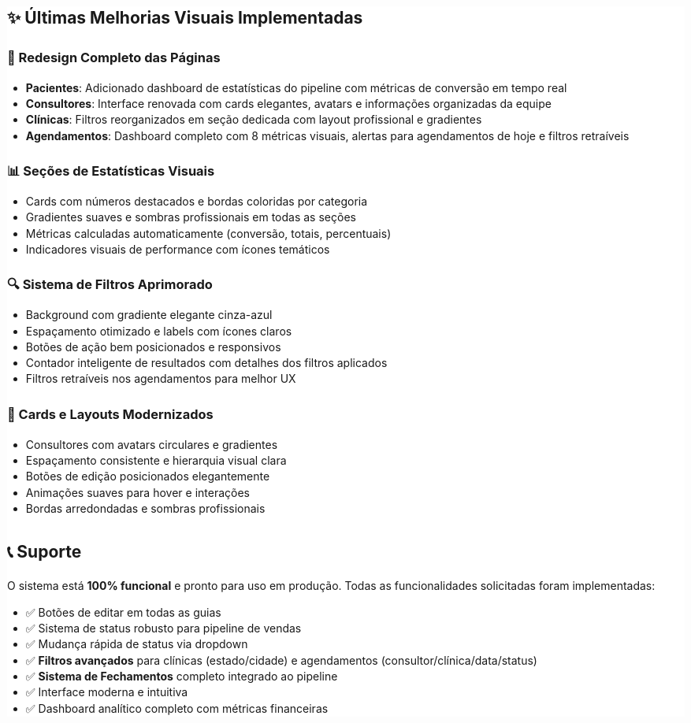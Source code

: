 ## ✨ **Últimas Melhorias Visuais Implementadas**

### **🎨 Redesign Completo das Páginas**
- **Pacientes**: Adicionado dashboard de estatísticas do pipeline com métricas de conversão em tempo real
- **Consultores**: Interface renovada com cards elegantes, avatars e informações organizadas da equipe
- **Clínicas**: Filtros reorganizados em seção dedicada com layout profissional e gradientes
- **Agendamentos**: Dashboard completo com 8 métricas visuais, alertas para agendamentos de hoje e filtros retraíveis

### **📊 Seções de Estatísticas Visuais**
- Cards com números destacados e bordas coloridas por categoria
- Gradientes suaves e sombras profissionais em todas as seções
- Métricas calculadas automaticamente (conversão, totais, percentuais)
- Indicadores visuais de performance com ícones temáticos

### **🔍 Sistema de Filtros Aprimorado**
- Background com gradiente elegante cinza-azul
- Espaçamento otimizado e labels com ícones claros
- Botões de ação bem posicionados e responsivos
- Contador inteligente de resultados com detalhes dos filtros aplicados
- Filtros retraíveis nos agendamentos para melhor UX

### **🎯 Cards e Layouts Modernizados**
- Consultores com avatars circulares e gradientes
- Espaçamento consistente e hierarquia visual clara
- Botões de edição posicionados elegantemente
- Animações suaves para hover e interações
- Bordas arredondadas e sombras profissionais

## 📞 Suporte

O sistema está **100% funcional** e pronto para uso em produção. Todas as funcionalidades solicitadas foram implementadas:

- ✅ Botões de editar em todas as guias
- ✅ Sistema de status robusto para pipeline de vendas
- ✅ Mudança rápida de status via dropdown
- ✅ **Filtros avançados** para clínicas (estado/cidade) e agendamentos (consultor/clínica/data/status)
- ✅ **Sistema de Fechamentos** completo integrado ao pipeline
- ✅ Interface moderna e intuitiva
- ✅ Dashboard analítico completo com métricas financeiras